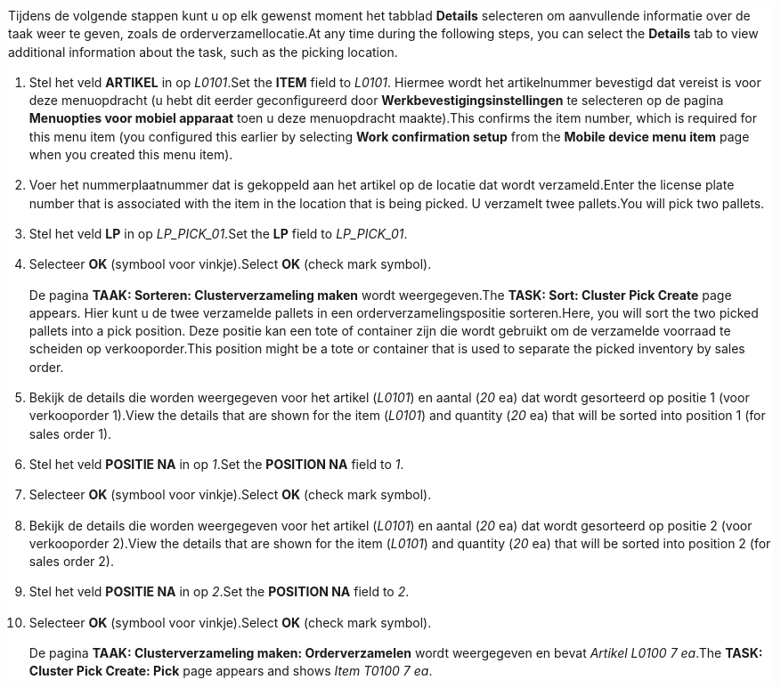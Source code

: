 <span data-ttu-id="5fa1b-258">Tijdens de volgende stappen kunt u op elk gewenst moment het tabblad **Details** selecteren om aanvullende informatie over de taak weer te geven, zoals de orderverzamellocatie.</span><span class="sxs-lookup"><span data-stu-id="5fa1b-258">At any time during the following steps, you can select the **Details** tab to view additional information about the task, such as the picking location.</span></span>

1. <span data-ttu-id="5fa1b-259">Stel het veld **ARTIKEL** in op *L0101*.</span><span class="sxs-lookup"><span data-stu-id="5fa1b-259">Set the **ITEM** field to *L0101*.</span></span> <span data-ttu-id="5fa1b-260">Hiermee wordt het artikelnummer bevestigd dat vereist is voor deze menuopdracht (u hebt dit eerder geconfigureerd door **Werkbevestigingsinstellingen** te selecteren op de pagina **Menuopties voor mobiel apparaat** toen u deze menuopdracht maakte).</span><span class="sxs-lookup"><span data-stu-id="5fa1b-260">This confirms the item number, which is required for this menu item (you configured this earlier by selecting **Work confirmation setup**  from the **Mobile device menu item** page when you created this menu item).</span></span>
1. <span data-ttu-id="5fa1b-261">Voer het nummerplaatnummer dat is gekoppeld aan het artikel op de locatie dat wordt verzameld.</span><span class="sxs-lookup"><span data-stu-id="5fa1b-261">Enter the license plate number that is associated with the item in the location that is being picked.</span></span> <span data-ttu-id="5fa1b-262">U verzamelt twee pallets.</span><span class="sxs-lookup"><span data-stu-id="5fa1b-262">You will pick two pallets.</span></span>
1. <span data-ttu-id="5fa1b-263">Stel het veld **LP** in op *LP\_PICK\_01*.</span><span class="sxs-lookup"><span data-stu-id="5fa1b-263">Set the **LP** field to *LP\_PICK\_01*.</span></span>
1. <span data-ttu-id="5fa1b-264">Selecteer **OK** (symbool voor vinkje).</span><span class="sxs-lookup"><span data-stu-id="5fa1b-264">Select **OK** (check mark symbol).</span></span>

    <span data-ttu-id="5fa1b-265">De pagina **TAAK: Sorteren: Clusterverzameling maken** wordt weergegeven.</span><span class="sxs-lookup"><span data-stu-id="5fa1b-265">The **TASK: Sort: Cluster Pick Create** page appears.</span></span> <span data-ttu-id="5fa1b-266">Hier kunt u de twee verzamelde pallets in een orderverzamelingspositie sorteren.</span><span class="sxs-lookup"><span data-stu-id="5fa1b-266">Here, you will sort the two picked pallets into a pick position.</span></span> <span data-ttu-id="5fa1b-267">Deze positie kan een tote of container zijn die wordt gebruikt om de verzamelde voorraad te scheiden op verkooporder.</span><span class="sxs-lookup"><span data-stu-id="5fa1b-267">This position might be a tote or container that is used to separate the picked inventory by sales order.</span></span>

1. <span data-ttu-id="5fa1b-268">Bekijk de details die worden weergegeven voor het artikel (*L0101*) en aantal (*20* ea) dat wordt gesorteerd op positie 1 (voor verkooporder 1).</span><span class="sxs-lookup"><span data-stu-id="5fa1b-268">View the details that are shown for the item (*L0101*) and quantity (*20* ea) that will be sorted into position 1 (for sales order 1).</span></span>
1. <span data-ttu-id="5fa1b-269">Stel het veld **POSITIE NA** in op *1*.</span><span class="sxs-lookup"><span data-stu-id="5fa1b-269">Set the **POSITION NA** field to *1*.</span></span>
1. <span data-ttu-id="5fa1b-270">Selecteer **OK** (symbool voor vinkje).</span><span class="sxs-lookup"><span data-stu-id="5fa1b-270">Select **OK** (check mark symbol).</span></span>
1. <span data-ttu-id="5fa1b-271">Bekijk de details die worden weergegeven voor het artikel (*L0101*) en aantal (*20* ea) dat wordt gesorteerd op positie 2 (voor verkooporder 2).</span><span class="sxs-lookup"><span data-stu-id="5fa1b-271">View the details that are shown for the item (*L0101*) and quantity (*20* ea) that will be sorted into position 2 (for sales order 2).</span></span>
1. <span data-ttu-id="5fa1b-272">Stel het veld **POSITIE NA** in op *2*.</span><span class="sxs-lookup"><span data-stu-id="5fa1b-272">Set the **POSITION NA** field to *2*.</span></span>
1. <span data-ttu-id="5fa1b-273">Selecteer **OK** (symbool voor vinkje).</span><span class="sxs-lookup"><span data-stu-id="5fa1b-273">Select **OK** (check mark symbol).</span></span>

    <span data-ttu-id="5fa1b-274">De pagina **TAAK: Clusterverzameling maken: Orderverzamelen** wordt weergegeven en bevat *Artikel L0100 7 ea*.</span><span class="sxs-lookup"><span data-stu-id="5fa1b-274">The **TASK: Cluster Pick Create: Pick** page appears and shows *Item T0100 7 ea*.</span></span>
